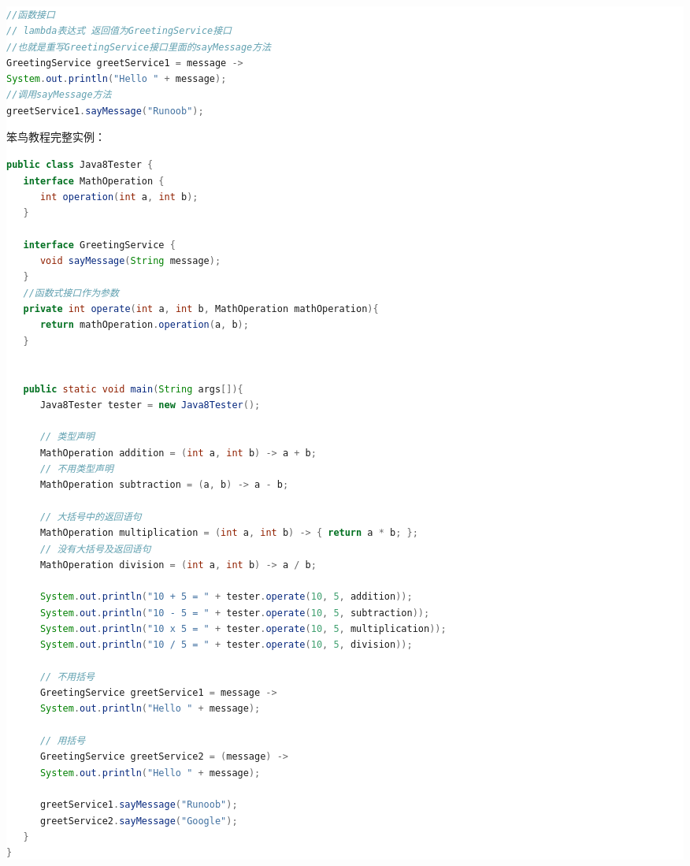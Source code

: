 ```java
//函数接口
// lambda表达式 返回值为GreetingService接口  
//也就是重写GreetingService接口里面的sayMessage方法
GreetingService greetService1 = message ->
System.out.println("Hello " + message);
//调用sayMessage方法     
greetService1.sayMessage("Runoob");
```



笨鸟教程完整实例：

```java
public class Java8Tester {
   interface MathOperation {
      int operation(int a, int b);
   }
    
   interface GreetingService {
      void sayMessage(String message);
   }
   //函数式接口作为参数  
   private int operate(int a, int b, MathOperation mathOperation){
      return mathOperation.operation(a, b);
   }
    
    
   public static void main(String args[]){
      Java8Tester tester = new Java8Tester();
        
      // 类型声明
      MathOperation addition = (int a, int b) -> a + b;   
      // 不用类型声明
      MathOperation subtraction = (a, b) -> a - b;
        
      // 大括号中的返回语句
      MathOperation multiplication = (int a, int b) -> { return a * b; }; 
      // 没有大括号及返回语句
      MathOperation division = (int a, int b) -> a / b;
        
      System.out.println("10 + 5 = " + tester.operate(10, 5, addition));
      System.out.println("10 - 5 = " + tester.operate(10, 5, subtraction));
      System.out.println("10 x 5 = " + tester.operate(10, 5, multiplication));
      System.out.println("10 / 5 = " + tester.operate(10, 5, division));
        
      // 不用括号
      GreetingService greetService1 = message ->
      System.out.println("Hello " + message);
        
      // 用括号
      GreetingService greetService2 = (message) ->
      System.out.println("Hello " + message);
        
      greetService1.sayMessage("Runoob");
      greetService2.sayMessage("Google");
   }
}
```
